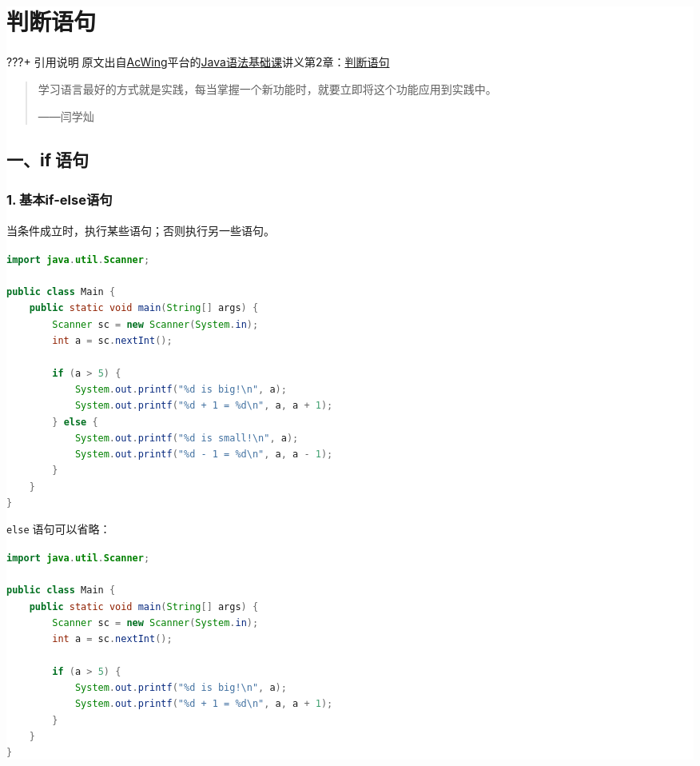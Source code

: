 # 判断语句

???+ 引用说明
    原文出自[AcWing](https://www.acwing.com/)平台的[Java语法基础课](https://www.acwing.com/activity/content/2230/)讲义第2章：[判断语句](https://www.acwing.com/file_system/file/content/whole/index/content/6645892/)

> 学习语言最好的方式就是实践，每当掌握一个新功能时，就要立即将这个功能应用到实践中。
>
> ——闫学灿

## 一、if 语句

### 1. 基本if-else语句

当条件成立时，执行某些语句；否则执行另一些语句。

```java
import java.util.Scanner;

public class Main {
    public static void main(String[] args) {
        Scanner sc = new Scanner(System.in);
        int a = sc.nextInt();

        if (a > 5) {
            System.out.printf("%d is big!\n", a);
            System.out.printf("%d + 1 = %d\n", a, a + 1);
        } else {
            System.out.printf("%d is small!\n", a);
            System.out.printf("%d - 1 = %d\n", a, a - 1);
        }
    }
}
```

`else` 语句可以省略：

```java
import java.util.Scanner;

public class Main {
    public static void main(String[] args) {
        Scanner sc = new Scanner(System.in);
        int a = sc.nextInt();

        if (a > 5) {
            System.out.printf("%d is big!\n", a);
            System.out.printf("%d + 1 = %d\n", a, a + 1);
        }
    }
}
```
